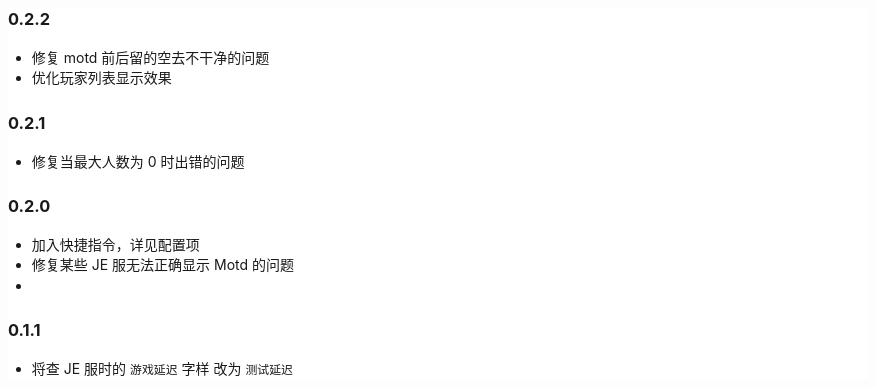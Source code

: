 ### 0.2.2

- 修复 motd 前后留的空去不干净的问题
- 优化玩家列表显示效果

### 0.2.1

- 修复当最大人数为 0 时出错的问题

### 0.2.0

- 加入快捷指令，详见配置项
- 修复某些 JE 服无法正确显示 Motd 的问题
-

### 0.1.1

- 将查 JE 服时的 `游戏延迟` 字样 改为 `测试延迟`
